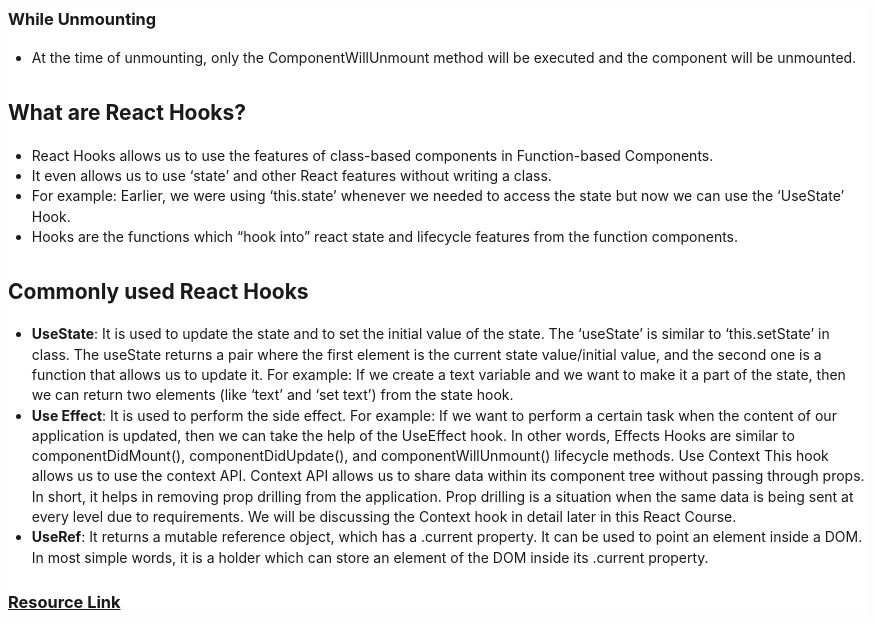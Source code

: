 ### While Unmounting
- At the time of unmounting, only the ComponentWillUnmount method will be executed and the component will be unmounted.


## What are React Hooks?
- React Hooks allows us to use the features of class-based components in Function-based Components.
- It even allows us to use ‘state’ and other React features without writing a class. 
- For example: Earlier, we were using ‘this.state’ whenever we needed to access the state but now we can use the ‘UseState’ Hook.
- Hooks are the functions which “hook into” react state and lifecycle features from the function components.


## Commonly used React Hooks

- **UseState**: It is used to update the state and to set the initial value of the state. The ‘useState’ is similar to ‘this.setState’ in class. The useState returns a pair where the first element is the current state value/initial value, and the second one is a function that allows us to update it. For example: If we create a text variable and we want to make it a part of the state, then we can return two elements (like ‘text’ and ‘set text’) from the state hook. 
- **Use Effect**: It is used to perform the side effect. For example: If we want to perform a certain task when the content of our application is updated, then we can take the help of the UseEffect hook. In other words, Effects Hooks are similar to componentDidMount(), componentDidUpdate(), and componentWillUnmount() lifecycle methods. 
Use Context
This hook allows us to use the context API. Context API allows us to share data within its component tree without passing through props. In short, it helps in removing prop drilling from the application. Prop drilling is a situation when the same data is being sent at every level due to requirements. We will be discussing the Context hook in detail later in this React Course.
- **UseRef**: It returns a mutable reference object, which has a .current property.  It can be used to point an element inside a DOM. In most simple words, it is a holder which can store an element of the DOM inside its .current property.













### [Resource Link](https://www.codewithharry.com/videos/react-tutorials-in-hindi-1)
